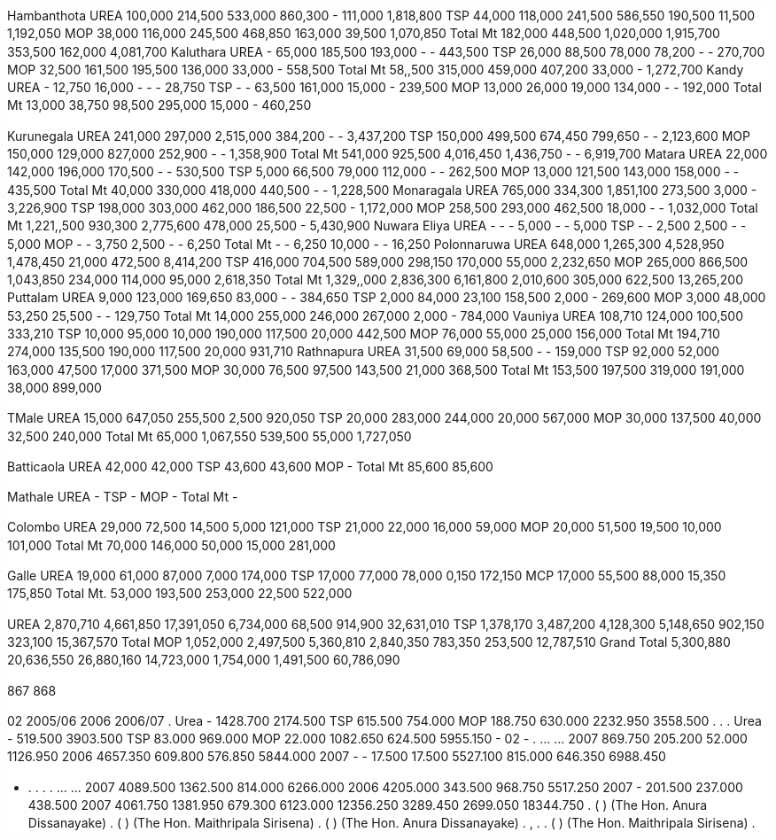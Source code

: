 Hambanthota UREA 100,000 214,500 533,000 860,300 - 111,000 1,818,800 TSP 44,000 118,000 241,500 586,550 190,500 11,500 1,192,050 MOP 38,000 116,000 245,500 468,850 163,000 39,500 1,070,850 Total Mt 182,000 448,500 1,020,000 1,915,700 353,500 162,000 4,081,700 Kaluthara UREA - 65,000 185,500 193,000 - - 443,500 TSP 26,000 88,500 78,000 78,200 - - 270,700 MOP 32,500 161,500 195,500 136,000 33,000 - 558,500 Total Mt 58,,500 315,000 459,000 407,200 33,000 - 1,272,700 Kandy UREA - 12,750 16,000 - - - 28,750 TSP - - 63,500 161,000 15,000 - 239,500 MOP 13,000 26,000 19,000 134,000 - - 192,000 Total Mt 13,000 38,750 98,500 295,000 15,000 - 460,250

Kurunegala UREA 241,000 297,000 2,515,000 384,200 - - 3,437,200 TSP 150,000 499,500 674,450 799,650 - - 2,123,600 MOP 150,000 129,000 827,000 252,900 - - 1,358,900 Total Mt 541,000 925,500 4,016,450 1,436,750 - - 6,919,700 Matara UREA 22,000 142,000 196,000 170,500 - - 530,500 TSP 5,000 66,500 79,000 112,000 - - 262,500 MOP 13,000 121,500 143,000 158,000 - - 435,500 Total Mt 40,000 330,000 418,000 440,500 - - 1,228,500 Monaragala UREA 765,000 334,300 1,851,100 273,500 3,000 - 3,226,900 TSP 198,000 303,000 462,000 186,500 22,500 - 1,172,000 MOP 258,500 293,000 462,500 18,000 - - 1,032,000 Total Mt 1,221,,500 930,300 2,775,600 478,000 25,500 - 5,430,900 Nuwara Eliya UREA - - - 5,000 - - 5,000 TSP - - 2,500 2,500 - - 5,000 MOP - - 3,750 2,500 - - 6,250 Total Mt - - 6,250 10,000 - - 16,250 Polonnaruwa UREA 648,000 1,265,300 4,528,950 1,478,450 21,000 472,500 8,414,200 TSP 416,000 704,500 589,000 298,150 170,000 55,000 2,232,650 MOP 265,000 866,500 1,043,850 234,000 114,000 95,000 2,618,350 Total Mt 1,329,,000 2,836,300 6,161,800 2,010,600 305,000 622,500 13,265,200 Puttalam UREA 9,000 123,000 169,650 83,000 - - 384,650 TSP 2,000 84,000 23,100 158,500 2,000 - 269,600 MOP 3,000 48,000 53,250 25,500 - - 129,750 Total Mt 14,000 255,000 246,000 267,000 2,000 - 784,000 Vauniya UREA 108,710 124,000 100,500 333,210 TSP 10,000 95,000 10,000 190,000 117,500 20,000 442,500 MOP 76,000 55,000 25,000 156,000 Total Mt 194,710 274,000 135,500 190,000 117,500 20,000 931,710 Rathnapura UREA 31,500 69,000 58,500 - - 159,000 TSP 92,000 52,000 163,000 47,500 17,000 371,500 MOP 30,000 76,500 97,500 143,500 21,000 368,500 Total Mt 153,500 197,500 319,000 191,000 38,000 899,000

TMale UREA 15,000 647,050 255,500 2,500 920,050 TSP 20,000 283,000 244,000 20,000 567,000 MOP 30,000 137,500 40,000 32,500 240,000 Total Mt 65,000 1,067,550 539,500 55,000 1,727,050

Batticaola UREA 42,000 42,000 TSP 43,600 43,600 MOP - Total Mt 85,600 85,600

Mathale UREA - TSP - MOP - Total Mt -

Colombo UREA 29,000 72,500 14,500 5,000 121,000 TSP 21,000 22,000 16,000 59,000 MOP 20,000 51,500 19,500 10,000 101,000 Total Mt 70,000 146,000 50,000 15,000 281,000

Galle UREA 19,000 61,000 87,000 7,000 174,000 TSP 17,000 77,000 78,000 0,150 172,150 MCP 17,000 55,500 88,000 15,350 175,850 Total Mt. 53,000 193,500 253,000 22,500 522,000

UREA 2,870,710 4,661,850 17,391,050 6,734,000 68,500 914,900 32,631,010 TSP 1,378,170 3,487,200 4,128,300 5,148,650 902,150 323,100 15,367,570 Total MOP 1,052,000 2,497,500 5,360,810 2,840,350 783,350 253,500 12,787,510 Grand Total 5,300,880 20,636,550 26,880,160 14,723,000 1,754,000 1,491,500 60,786,090

867 868

02 2005/06 2006 2006/07 . Urea - 1428.700 2174.500 TSP 615.500 754.000 MOP 188.750 630.000 2232.950 3558.500 . . . Urea - 519.500 3903.500 TSP 83.000 969.000 MOP 22.000 1082.650 624.500 5955.150 - 02 - . ... ... 2007 869.750 205.200 52.000 1126.950 2006 4657.350 609.800 576.850 5844.000 2007 - - 17.500 17.500 5527.100 815.000 646.350 6988.450

- . . . . ... ... 2007 4089.500 1362.500 814.000 6266.000 2006 4205.000 343.500 968.750 5517.250 2007 - 201.500 237.000 438.500 2007 4061.750 1381.950 679.300 6123.000 12356.250 3289.450 2699.050 18344.750 . ( ) (The Hon. Anura Dissanayake) . ( ) (The Hon. Maithripala Sirisena) . ( ) (The Hon. Anura Dissanayake) . , . . ( ) (The Hon. Maithripala Sirisena) .
